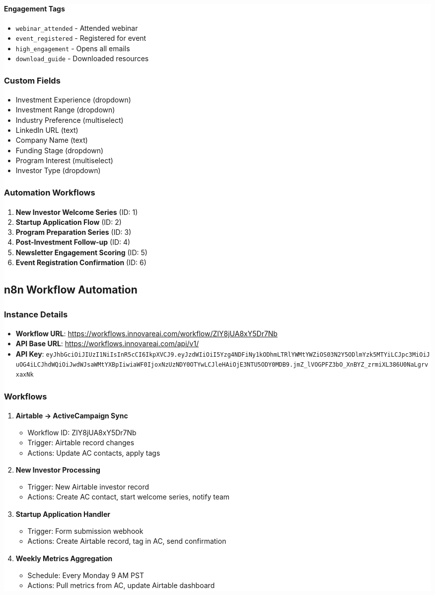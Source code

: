 #### Engagement Tags
- `webinar_attended` - Attended webinar
- `event_registered` - Registered for event
- `high_engagement` - Opens all emails
- `download_guide` - Downloaded resources

### Custom Fields
- Investment Experience (dropdown)
- Investment Range (dropdown)
- Industry Preference (multiselect)
- LinkedIn URL (text)
- Company Name (text)
- Funding Stage (dropdown)
- Program Interest (multiselect)
- Investor Type (dropdown)

### Automation Workflows
1. **New Investor Welcome Series** (ID: 1)
2. **Startup Application Flow** (ID: 2)
3. **Program Preparation Series** (ID: 3)
4. **Post-Investment Follow-up** (ID: 4)
5. **Newsletter Engagement Scoring** (ID: 5)
6. **Event Registration Confirmation** (ID: 6)

## n8n Workflow Automation
### Instance Details
- **Workflow URL**: https://workflows.innovareai.com/workflow/ZIY8jUA8xY5Dr7Nb
- **API Base URL**: https://workflows.innovareai.com/api/v1/
- **API Key**: `eyJhbGciOiJIUzI1NiIsInR5cCI6IkpXVCJ9.eyJzdWIiOiI5Yzg4NDFiNy1kODhmLTRlYWMtYWZiOS03N2Y5ODlmYzk5MTYiLCJpc3MiOiJuOG4iLCJhdWQiOiJwdWJsaWMtYXBpIiwiaWF0IjoxNzUzNDY0OTYwLCJleHAiOjE3NTU5ODY0MDB9.jmZ_lVOGPFZ3bO_XnBYZ_zrmiXL386U0NaLgrvxaxNk`

### Workflows
1. **Airtable → ActiveCampaign Sync**
   - Workflow ID: ZIY8jUA8xY5Dr7Nb
   - Trigger: Airtable record changes
   - Actions: Update AC contacts, apply tags

2. **New Investor Processing**
   - Trigger: New Airtable investor record
   - Actions: Create AC contact, start welcome series, notify team

3. **Startup Application Handler**
   - Trigger: Form submission webhook
   - Actions: Create Airtable record, tag in AC, send confirmation

4. **Weekly Metrics Aggregation**
   - Schedule: Every Monday 9 AM PST
   - Actions: Pull metrics from AC, update Airtable dashboard
